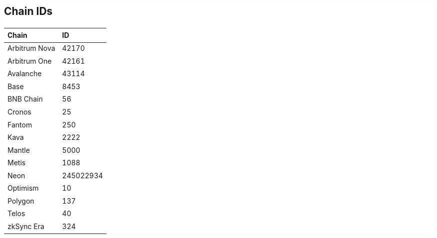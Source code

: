 ## Chain IDs

| Chain | ID |
| :--- | :--- |
| Arbitrum Nova | 42170 |
| Arbitrum One | 42161 |
| Avalanche | 43114 |
| Base | 8453 |
| BNB Chain | 56 |
| Cronos | 25 |
| Fantom | 250 |
| Kava | 2222 |
| Mantle | 5000 |
| Metis | 1088 |
| Neon | 245022934 |
| Optimism | 10 |
| Polygon | 137 |
| Telos | 40 |
| zkSync Era | 324 |